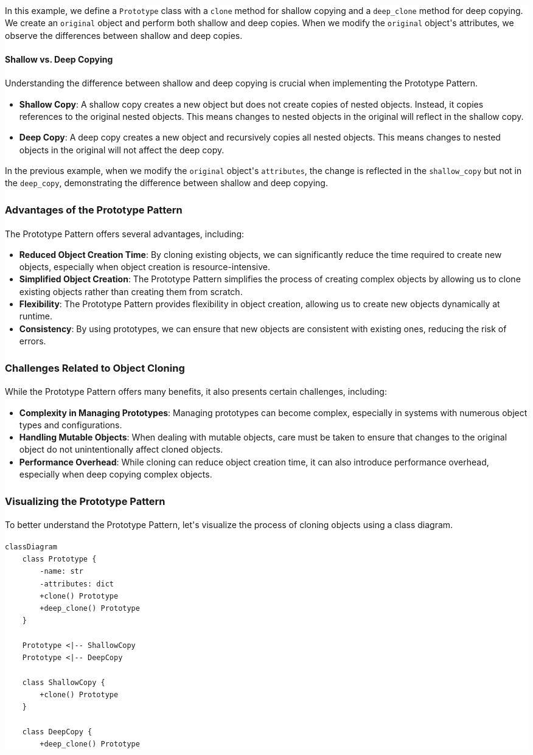 In this example, we define a `Prototype` class with a `clone` method for shallow copying and a `deep_clone` method for deep copying. We create an `original` object and perform both shallow and deep copies. When we modify the `original` object's attributes, we observe the differences between shallow and deep copies.

#### Shallow vs. Deep Copying

Understanding the difference between shallow and deep copying is crucial when implementing the Prototype Pattern.

- **Shallow Copy**: A shallow copy creates a new object but does not create copies of nested objects. Instead, it copies references to the original nested objects. This means changes to nested objects in the original will reflect in the shallow copy.

- **Deep Copy**: A deep copy creates a new object and recursively copies all nested objects. This means changes to nested objects in the original will not affect the deep copy.

In the previous example, when we modify the `original` object's `attributes`, the change is reflected in the `shallow_copy` but not in the `deep_copy`, demonstrating the difference between shallow and deep copying.

### Advantages of the Prototype Pattern

The Prototype Pattern offers several advantages, including:

- **Reduced Object Creation Time**: By cloning existing objects, we can significantly reduce the time required to create new objects, especially when object creation is resource-intensive.
- **Simplified Object Creation**: The Prototype Pattern simplifies the process of creating complex objects by allowing us to clone existing objects rather than creating them from scratch.
- **Flexibility**: The Prototype Pattern provides flexibility in object creation, allowing us to create new objects dynamically at runtime.
- **Consistency**: By using prototypes, we can ensure that new objects are consistent with existing ones, reducing the risk of errors.

### Challenges Related to Object Cloning

While the Prototype Pattern offers many benefits, it also presents certain challenges, including:

- **Complexity in Managing Prototypes**: Managing prototypes can become complex, especially in systems with numerous object types and configurations.
- **Handling Mutable Objects**: When dealing with mutable objects, care must be taken to ensure that changes to the original object do not unintentionally affect cloned objects.
- **Performance Overhead**: While cloning can reduce object creation time, it can also introduce performance overhead, especially when deep copying complex objects.

### Visualizing the Prototype Pattern

To better understand the Prototype Pattern, let's visualize the process of cloning objects using a class diagram.

```mermaid
classDiagram
    class Prototype {
        -name: str
        -attributes: dict
        +clone() Prototype
        +deep_clone() Prototype
    }

    Prototype <|-- ShallowCopy
    Prototype <|-- DeepCopy

    class ShallowCopy {
        +clone() Prototype
    }

    class DeepCopy {
        +deep_clone() Prototype
```